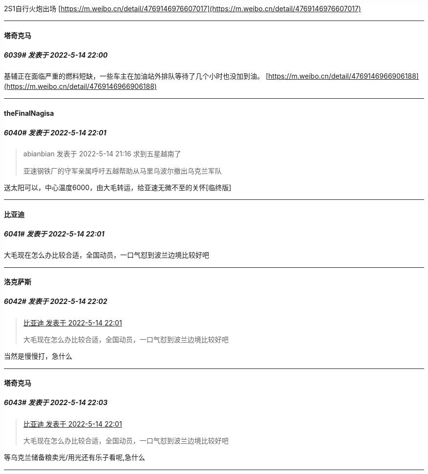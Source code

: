 2S1自行火炮出场 
[https://m.weibo.cn/detail/4769146976607017](https://m.weibo.cn/detail/4769146976607017)

*****

####  塔奇克马  
##### 6039#       发表于 2022-5-14 22:00

基辅正在面临严重的燃料短缺，一些车主在加油站外排队等待了几个小时也没加到油。
[https://m.weibo.cn/detail/4769146966906188](https://m.weibo.cn/detail/4769146966906188)

*****

####  theFinalNagisa  
##### 6040#       发表于 2022-5-14 22:01

<blockquote>abianbian 发表于 2022-5-14 21:16
求到五星越南了

亚速钢铁厂的守军亲属呼吁五越帮助从马里乌波尔撤出乌克兰军队
</blockquote>
送太阳可以，中心温度6000，由大毛转运，给亚速无微不至的关怀[临终版]

*****

####  比亚迪  
##### 6041#       发表于 2022-5-14 22:01

大毛现在怎么办比较合适，全国动员，一口气怼到波兰边境比较好吧



*****

####  洛克萨斯  
##### 6042#       发表于 2022-5-14 22:02

<blockquote><a href="httphttps://bbs.saraba1st.com/2b/forum.php?mod=redirect&amp;goto=findpost&amp;pid=55842704&amp;ptid=2067268" target="_blank">比亚迪 发表于 2022-5-14 22:01</a>

大毛现在怎么办比较合适，全国动员，一口气怼到波兰边境比较好吧</blockquote>
当然是慢慢打，急什么

*****

####  塔奇克马  
##### 6043#       发表于 2022-5-14 22:03

<blockquote><a href="httphttps://bbs.saraba1st.com/2b/forum.php?mod=redirect&amp;goto=findpost&amp;pid=55842704&amp;ptid=2067268" target="_blank">比亚迪 发表于 2022-5-14 22:01</a>

大毛现在怎么办比较合适，全国动员，一口气怼到波兰边境比较好吧</blockquote>
等乌克兰储备粮卖光/用光还有乐子看呢,急什么

*****
